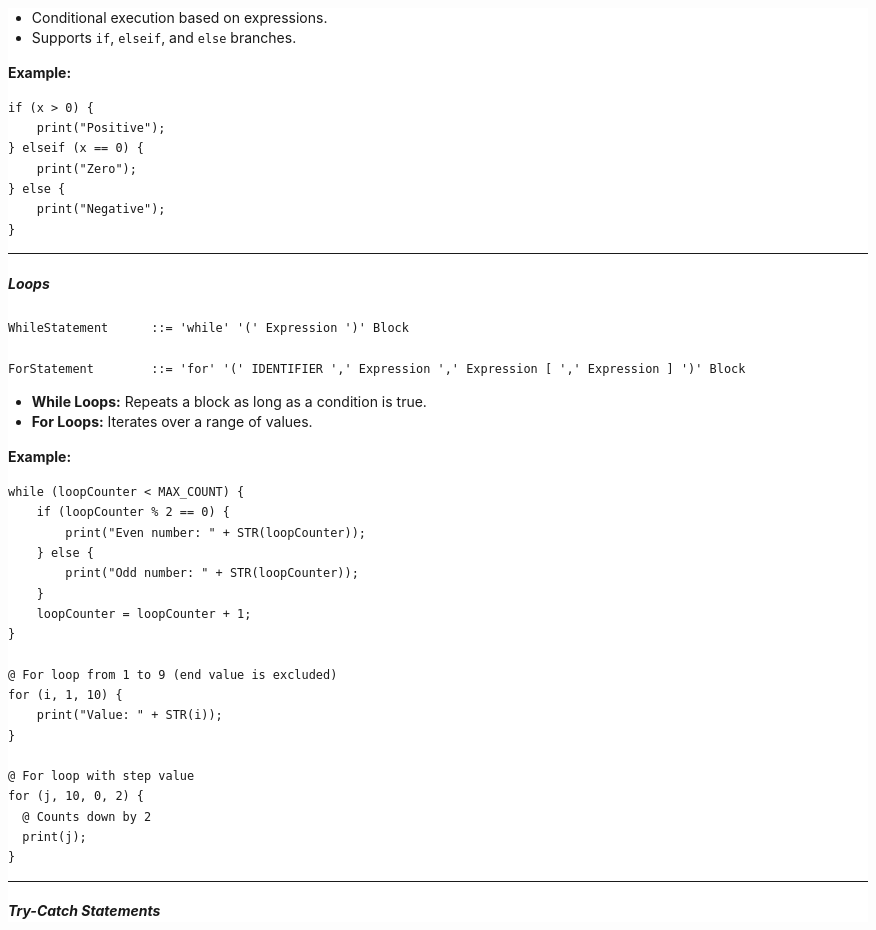 - Conditional execution based on expressions.
- Supports `if`, `elseif`, and `else` branches.

**Example:**

```horizonlang
if (x > 0) {
    print("Positive");
} elseif (x == 0) {
    print("Zero");
} else {
    print("Negative");
}
```

---

##### **Loops**

```ebnf
WhileStatement      ::= 'while' '(' Expression ')' Block

ForStatement        ::= 'for' '(' IDENTIFIER ',' Expression ',' Expression [ ',' Expression ] ')' Block
```

- **While Loops:** Repeats a block as long as a condition is true.
- **For Loops:** Iterates over a range of values.

**Example:**

```horizonlang
while (loopCounter < MAX_COUNT) {
    if (loopCounter % 2 == 0) {
        print("Even number: " + STR(loopCounter));
    } else {
        print("Odd number: " + STR(loopCounter));
    }
    loopCounter = loopCounter + 1;
}

@ For loop from 1 to 9 (end value is excluded)
for (i, 1, 10) {
    print("Value: " + STR(i));
}

@ For loop with step value
for (j, 10, 0, 2) {
  @ Counts down by 2
  print(j);
}
```

---

##### **Try-Catch Statements**
